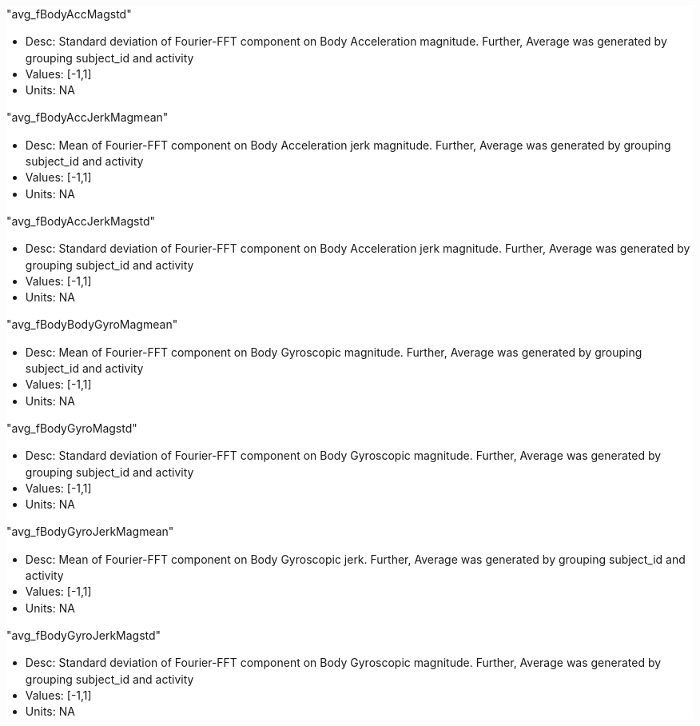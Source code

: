 "avg_fBodyAccMagstd"
- Desc: Standard deviation of Fourier-FFT component on Body Acceleration magnitude. Further, Average was generated  by grouping subject_id and activity 
- Values: [-1,1]
- Units: NA

"avg_fBodyAccJerkMagmean"
- Desc: Mean of Fourier-FFT component on Body Acceleration jerk magnitude. Further, Average was generated  by grouping subject_id and activity 
- Values: [-1,1]
- Units: NA

"avg_fBodyAccJerkMagstd"
- Desc: Standard deviation of Fourier-FFT component on Body Acceleration jerk magnitude. Further, Average was generated  by grouping subject_id and activity 
- Values: [-1,1]
- Units: NA

"avg_fBodyBodyGyroMagmean"
- Desc: Mean of Fourier-FFT component on Body Gyroscopic magnitude. Further, Average was generated  by grouping subject_id and activity 
- Values: [-1,1]
- Units: NA

"avg_fBodyGyroMagstd"
- Desc: Standard deviation of Fourier-FFT component on Body Gyroscopic magnitude. Further, Average was generated  by grouping subject_id and activity 
- Values: [-1,1]
- Units: NA

"avg_fBodyGyroJerkMagmean"
- Desc: Mean of Fourier-FFT component on Body Gyroscopic jerk. Further, Average was generated  by grouping subject_id and activity 
- Values: [-1,1]
- Units: NA

"avg_fBodyGyroJerkMagstd"
- Desc: Standard deviation of Fourier-FFT component on Body Gyroscopic magnitude. Further, Average was generated  by grouping subject_id and activity 
- Values: [-1,1]
- Units: NA

